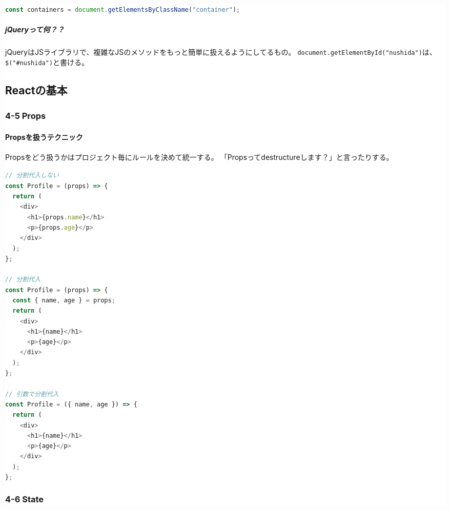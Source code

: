 ```javascript
const containers = document.getElementsByClassName("container");
```

##### jQueryって何？？
jQueryはJSライブラリで、複雑なJSのメソッドをもっと簡単に扱えるようにしてるもの。
`document.getElementById("nushida")`は、`$("#nushida")`と書ける。


## Reactの基本

### 4-5 Props

#### Propsを扱うテクニック
Propsをどう扱うかはプロジェクト毎にルールを決めて統一する。
「Propsってdestructureします？」と言ったりする。

```javascript
// 分割代入しない
const Profile = (props) => {
  return (
    <div>
      <h1>{props.name}</h1>
      <p>{props.age}</p>
    </div>
  );
};

// 分割代入
const Profile = (props) => {
  const { name, age } = props;
  return (
    <div>
      <h1>{name}</h1>
      <p>{age}</p>
    </div>
  );
};

// 引数で分割代入
const Profile = ({ name, age }) => {
  return (
    <div>
      <h1>{name}</h1>
      <p>{age}</p>
    </div>
  );
};
```

### 4-6 State
